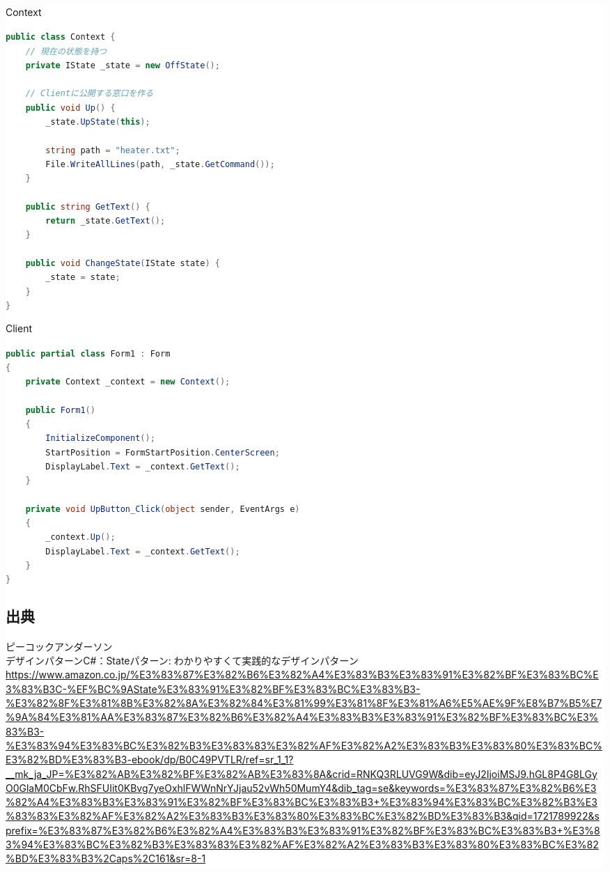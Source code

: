 Context

``` cs
public class Context {
    // 現在の状態を持つ
    private IState _state = new OffState();

    // Clientに公開する窓口を作る
    public void Up() {
        _state.UpState(this);

        string path = "heater.txt";
        File.WriteAllLines(path, _state.GetCommand());
    }

    public string GetText() {
        return _state.GetText();
    }

    public void ChangeState(IState state) {
        _state = state;
    }
}
```

Client

``` cs
public partial class Form1 : Form
{
    private Context _context = new Context();

    public Form1()
    {
        InitializeComponent();
        StartPosition = FormStartPosition.CenterScreen;
        DisplayLabel.Text = _context.GetText();
    }

    private void UpButton_Click(object sender, EventArgs e)
    {
        _context.Up();
        DisplayLabel.Text = _context.GetText();
    }
}
```

## 出典

ピーコックアンダーソン  
デザインパターンC#：Stateパターン: わかりやすくて実践的なデザインパターン  
<https://www.amazon.co.jp/%E3%83%87%E3%82%B6%E3%82%A4%E3%83%B3%E3%83%91%E3%82%BF%E3%83%BC%E3%83%B3C-%EF%BC%9AState%E3%83%91%E3%82%BF%E3%83%BC%E3%83%B3-%E3%82%8F%E3%81%8B%E3%82%8A%E3%82%84%E3%81%99%E3%81%8F%E3%81%A6%E5%AE%9F%E8%B7%B5%E7%9A%84%E3%81%AA%E3%83%87%E3%82%B6%E3%82%A4%E3%83%B3%E3%83%91%E3%82%BF%E3%83%BC%E3%83%B3-%E3%83%94%E3%83%BC%E3%82%B3%E3%83%83%E3%82%AF%E3%82%A2%E3%83%B3%E3%83%80%E3%83%BC%E3%82%BD%E3%83%B3-ebook/dp/B0C49PVTLR/ref=sr_1_1?__mk_ja_JP=%E3%82%AB%E3%82%BF%E3%82%AB%E3%83%8A&crid=RNKQ3RLUVG9W&dib=eyJ2IjoiMSJ9.hGL8P4G8LGyO0GlaM0CbFw.RhSFUIit0KBvg7yeOxhlFWWnNrYJjau52vWh50MumY4&dib_tag=se&keywords=%E3%83%87%E3%82%B6%E3%82%A4%E3%83%B3%E3%83%91%E3%82%BF%E3%83%BC%E3%83%B3+%E3%83%94%E3%83%BC%E3%82%B3%E3%83%83%E3%82%AF%E3%82%A2%E3%83%B3%E3%83%80%E3%83%BC%E3%82%BD%E3%83%B3&qid=1721789922&sprefix=%E3%83%87%E3%82%B6%E3%82%A4%E3%83%B3%E3%83%91%E3%82%BF%E3%83%BC%E3%83%B3+%E3%83%94%E3%83%BC%E3%82%B3%E3%83%83%E3%82%AF%E3%82%A2%E3%83%B3%E3%83%80%E3%83%BC%E3%82%BD%E3%83%B3%2Caps%2C161&sr=8-1>

